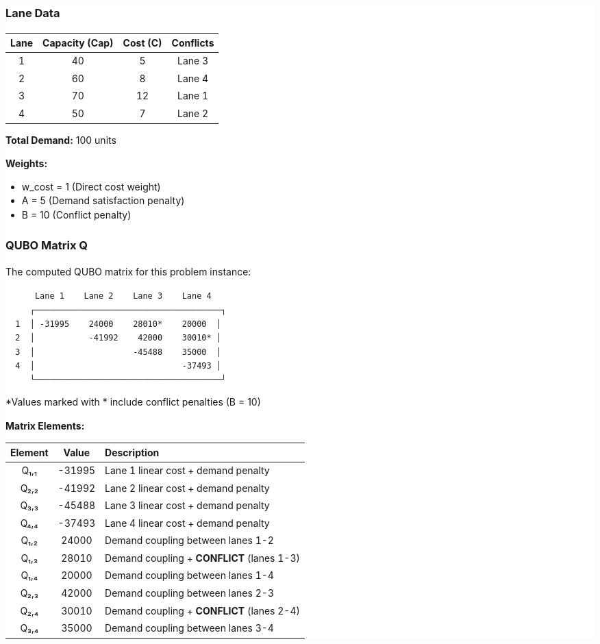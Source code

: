 ### Lane Data

| Lane | Capacity (Cap) | Cost (C) | Conflicts |
|:----:|:--------------:|:--------:|:---------:|
| 1    | 40             | 5        | Lane 3    |
| 2    | 60             | 8        | Lane 4    |
| 3    | 70             | 12       | Lane 1    |
| 4    | 50             | 7        | Lane 2    |

**Total Demand:** 100 units

**Weights:**
- w_cost = 1 (Direct cost weight)
- A = 5 (Demand satisfaction penalty)
- B = 10 (Conflict penalty)

### QUBO Matrix Q

The computed QUBO matrix for this problem instance:

```
      Lane 1    Lane 2    Lane 3    Lane 4
     ┌──────────────────────────────────────┐
  1  │ -31995    24000    28010*    20000  │
  2  │           -41992    42000    30010* │
  3  │                    -45488    35000  │
  4  │                              -37493 │
     └──────────────────────────────────────┘
```

*Values marked with * include conflict penalties (B = 10)

**Matrix Elements:**

| Element | Value    | Description                                    |
|:-------:|:--------:|:-----------------------------------------------|
| Q₁,₁    | -31995   | Lane 1 linear cost + demand penalty           |
| Q₂,₂    | -41992   | Lane 2 linear cost + demand penalty           |
| Q₃,₃    | -45488   | Lane 3 linear cost + demand penalty           |
| Q₄,₄    | -37493   | Lane 4 linear cost + demand penalty           |
| Q₁,₂    | 24000    | Demand coupling between lanes 1-2              |
| Q₁,₃    | 28010    | Demand coupling + **CONFLICT** (lanes 1-3)     |
| Q₁,₄    | 20000    | Demand coupling between lanes 1-4              |
| Q₂,₃    | 42000    | Demand coupling between lanes 2-3              |
| Q₂,₄    | 30010    | Demand coupling + **CONFLICT** (lanes 2-4)     |
| Q₃,₄    | 35000    | Demand coupling between lanes 3-4              |
